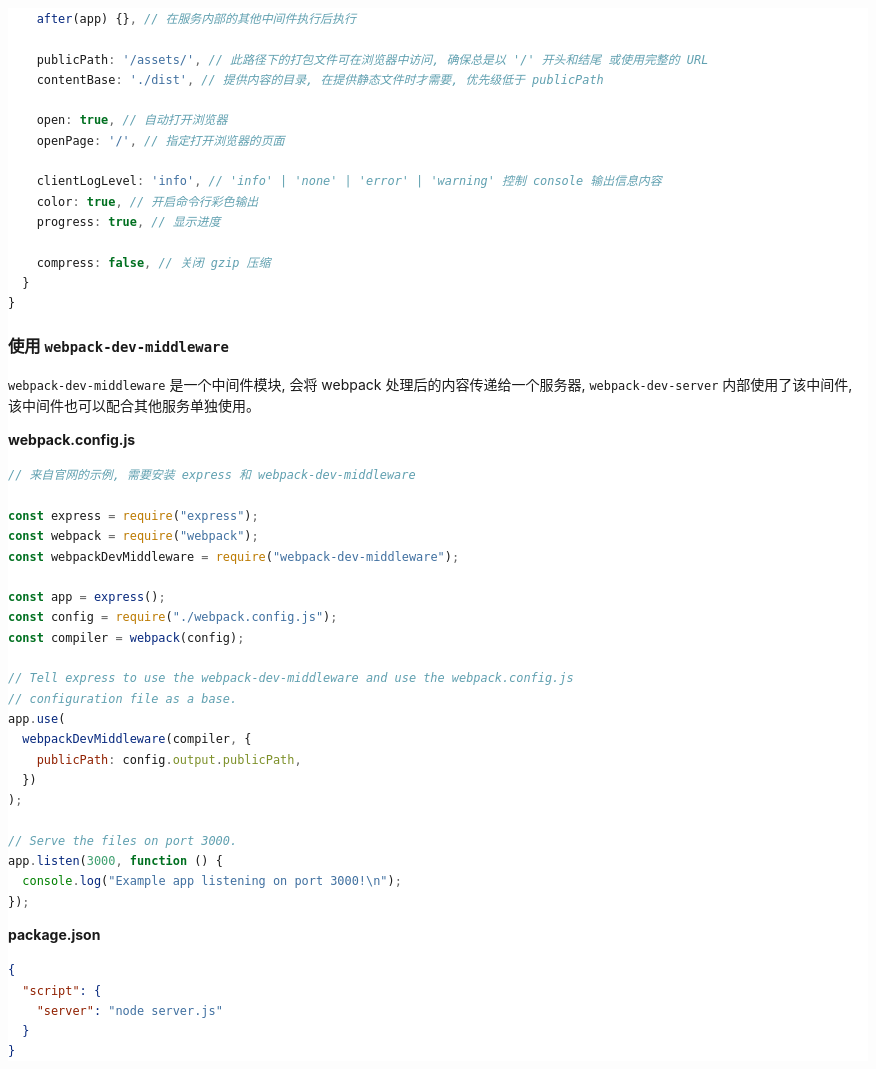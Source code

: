 ```js
    after(app) {}, // 在服务内部的其他中间件执行后执行

    publicPath: '/assets/', // 此路径下的打包文件可在浏览器中访问, 确保总是以 '/' 开头和结尾 或使用完整的 URL
    contentBase: './dist', // 提供内容的目录, 在提供静态文件时才需要, 优先级低于 publicPath

    open: true, // 自动打开浏览器
    openPage: '/', // 指定打开浏览器的页面

    clientLogLevel: 'info', // 'info' | 'none' | 'error' | 'warning' 控制 console 输出信息内容
    color: true, // 开启命令行彩色输出
    progress: true, // 显示进度

    compress: false, // 关闭 gzip 压缩
  }
}
```

### 使用 `webpack-dev-middleware`

`webpack-dev-middleware` 是一个中间件模块, 会将 webpack 处理后的内容传递给一个服务器, `webpack-dev-server` 内部使用了该中间件, 该中间件也可以配合其他服务单独使用。

**webpack.config.js**

```js
// 来自官网的示例, 需要安装 express 和 webpack-dev-middleware

const express = require("express");
const webpack = require("webpack");
const webpackDevMiddleware = require("webpack-dev-middleware");

const app = express();
const config = require("./webpack.config.js");
const compiler = webpack(config);

// Tell express to use the webpack-dev-middleware and use the webpack.config.js
// configuration file as a base.
app.use(
  webpackDevMiddleware(compiler, {
    publicPath: config.output.publicPath,
  })
);

// Serve the files on port 3000.
app.listen(3000, function () {
  console.log("Example app listening on port 3000!\n");
});
```

**package.json**

```json
{
  "script": {
    "server": "node server.js"
  }
}
```
